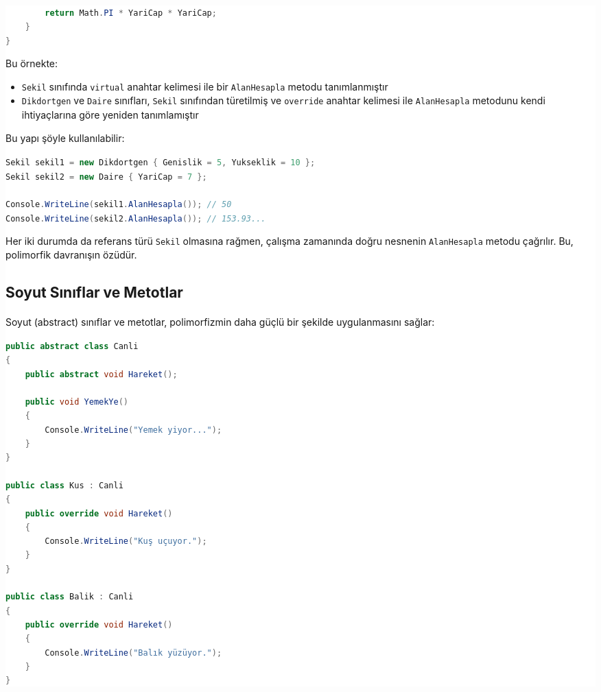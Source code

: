 ```csharp
        return Math.PI * YariCap * YariCap;
    }
}
```

Bu örnekte:
- `Sekil` sınıfında `virtual` anahtar kelimesi ile bir `AlanHesapla` metodu tanımlanmıştır
- `Dikdortgen` ve `Daire` sınıfları, `Sekil` sınıfından türetilmiş ve `override` anahtar kelimesi ile `AlanHesapla` metodunu kendi ihtiyaçlarına göre yeniden tanımlamıştır

Bu yapı şöyle kullanılabilir:

```csharp
Sekil sekil1 = new Dikdortgen { Genislik = 5, Yukseklik = 10 };
Sekil sekil2 = new Daire { YariCap = 7 };

Console.WriteLine(sekil1.AlanHesapla()); // 50
Console.WriteLine(sekil2.AlanHesapla()); // 153.93...
```

Her iki durumda da referans türü `Sekil` olmasına rağmen, çalışma zamanında doğru nesnenin `AlanHesapla` metodu çağrılır. Bu, polimorfik davranışın özüdür.

## Soyut Sınıflar ve Metotlar

Soyut (abstract) sınıflar ve metotlar, polimorfizmin daha güçlü bir şekilde uygulanmasını sağlar:

```csharp
public abstract class Canli
{
    public abstract void Hareket();
    
    public void YemekYe()
    {
        Console.WriteLine("Yemek yiyor...");
    }
}

public class Kus : Canli
{
    public override void Hareket()
    {
        Console.WriteLine("Kuş uçuyor.");
    }
}

public class Balik : Canli
{
    public override void Hareket()
    {
        Console.WriteLine("Balık yüzüyor.");
    }
}
```
